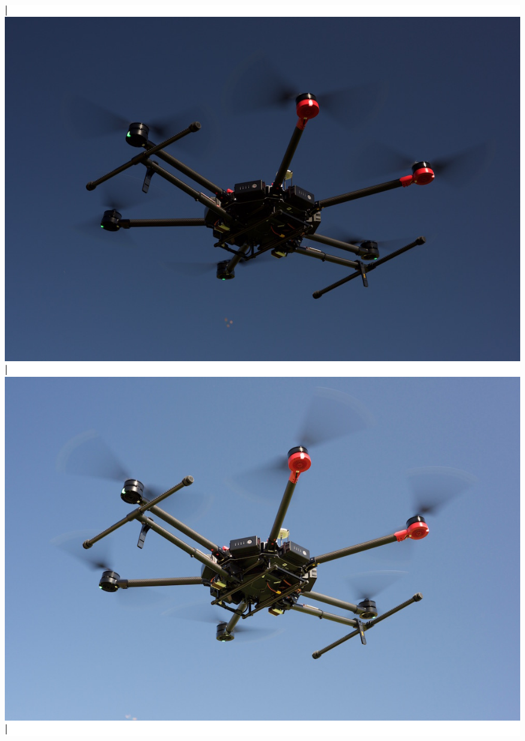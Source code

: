 | ![img](%E6%9C%AA%E5%91%BD%E5%90%8D.assets/CameraExposure_f8_s250_iso200_85mm-55f07f2c55.jpg) | ![img](%E6%9C%AA%E5%91%BD%E5%90%8D.assets/CameraExposure_f8_s250_iso800_85mm-91e8c4a6d1.jpg) |